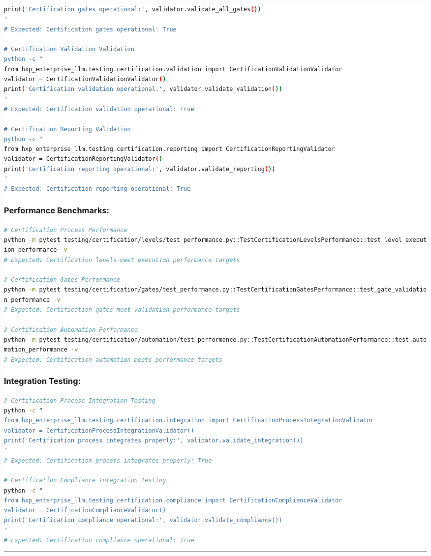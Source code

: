 ```bash
print('Certification gates operational:', validator.validate_all_gates())
"
# Expected: Certification gates operational: True

# Certification Validation Validation
python -c "
from hxp_enterprise_llm.testing.certification.validation import CertificationValidationValidator
validator = CertificationValidationValidator()
print('Certification validation operational:', validator.validate_validation())
"
# Expected: Certification validation operational: True

# Certification Reporting Validation
python -c "
from hxp_enterprise_llm.testing.certification.reporting import CertificationReportingValidator
validator = CertificationReportingValidator()
print('Certification reporting operational:', validator.validate_reporting())
"
# Expected: Certification reporting operational: True
```

### **Performance Benchmarks:**
```bash
# Certification Process Performance
python -m pytest testing/certification/levels/test_performance.py::TestCertificationLevelsPerformance::test_level_execution_performance -v
# Expected: Certification levels meet execution performance targets

# Certification Gates Performance
python -m pytest testing/certification/gates/test_performance.py::TestCertificationGatesPerformance::test_gate_validation_performance -v
# Expected: Certification gates meet validation performance targets

# Certification Automation Performance
python -m pytest testing/certification/automation/test_performance.py::TestCertificationAutomationPerformance::test_automation_performance -v
# Expected: Certification automation meets performance targets
```

### **Integration Testing:**
```bash
# Certification Process Integration Testing
python -c "
from hxp_enterprise_llm.testing.certification.integration import CertificationProcessIntegrationValidator
validator = CertificationProcessIntegrationValidator()
print('Certification process integrates properly:', validator.validate_integration())
"
# Expected: Certification process integrates properly: True

# Certification Compliance Integration Testing
python -c "
from hxp_enterprise_llm.testing.certification.compliance import CertificationComplianceValidator
validator = CertificationComplianceValidator()
print('Certification compliance operational:', validator.validate_compliance())
"
# Expected: Certification compliance operational: True
```

---